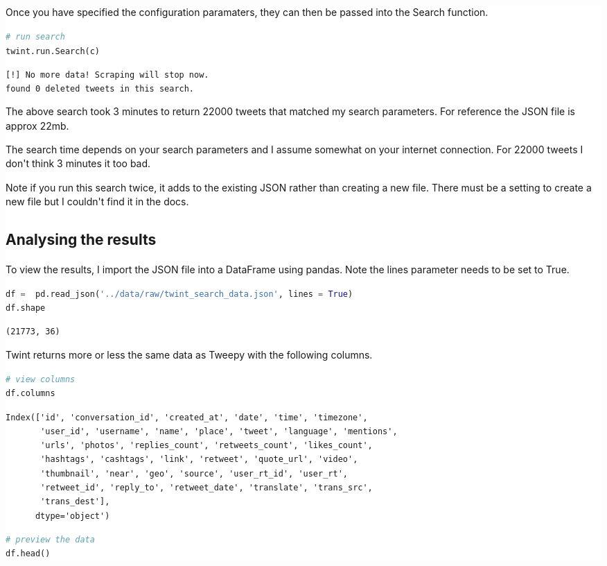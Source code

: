 Once you have specified the configuration paramaters, they can then be passed into the Search function.


```python
# run search
twint.run.Search(c)
```

    [!] No more data! Scraping will stop now.
    found 0 deleted tweets in this search.
    

The above search took 3 minutes to return 22000 tweets that matched my search parameters. For reference the JSON file is approx 22mb. 

The search time depends on your search parameters and I assume somewhat on your internet connection. For 22000 tweets I don't think 3 minutes it too bad.

Note if you run this search twice, it adds to the existing JSON rather than creating a new file. There must be a setting to create a new file but I couldn't find it in the docs.

## Analysing the results

To view the results, I import the JSON file into a DataFrame using pandas. Note the lines parameter needs to be set to True.


```python
df =  pd.read_json('../data/raw/twint_search_data.json', lines = True)
df.shape
```




    (21773, 36)



Twint returns more or less the same data as Tweepy with the following columns.


```python
# view columns
df.columns
```




    Index(['id', 'conversation_id', 'created_at', 'date', 'time', 'timezone',
           'user_id', 'username', 'name', 'place', 'tweet', 'language', 'mentions',
           'urls', 'photos', 'replies_count', 'retweets_count', 'likes_count',
           'hashtags', 'cashtags', 'link', 'retweet', 'quote_url', 'video',
           'thumbnail', 'near', 'geo', 'source', 'user_rt_id', 'user_rt',
           'retweet_id', 'reply_to', 'retweet_date', 'translate', 'trans_src',
           'trans_dest'],
          dtype='object')




```python
# preview the data
df.head()
```
